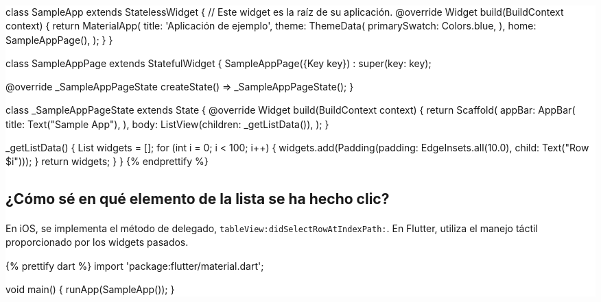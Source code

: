 class SampleApp extends StatelessWidget {
  // Este widget es la raíz de su aplicación.
  @override
  Widget build(BuildContext context) {
    return MaterialApp(
      title: 'Aplicación de ejemplo',
      theme: ThemeData(
        primarySwatch: Colors.blue,
      ),
      home: SampleAppPage(),
    );
  }
}

class SampleAppPage extends StatefulWidget {
  SampleAppPage({Key key}) : super(key: key);

  @override
  _SampleAppPageState createState() => _SampleAppPageState();
}

class _SampleAppPageState extends State<SampleAppPage> {
  @override
  Widget build(BuildContext context) {
    return Scaffold(
      appBar: AppBar(
        title: Text("Sample App"),
      ),
      body: ListView(children: _getListData()),
    );
  }

  _getListData() {
    List<Widget> widgets = [];
    for (int i = 0; i < 100; i++) {
      widgets.add(Padding(padding: EdgeInsets.all(10.0), child: Text("Row $i")));
    }
    return widgets;
  }
}
{% endprettify %}

## ¿Cómo sé en qué elemento de la lista se ha hecho clic?

En iOS, se implementa el método de delegado, `tableView:didSelectRowAtIndexPath:`.
En Flutter, utiliza el manejo táctil proporcionado por los widgets pasados.


{% prettify dart %}
import 'package:flutter/material.dart';

void main() {
  runApp(SampleApp());
}

